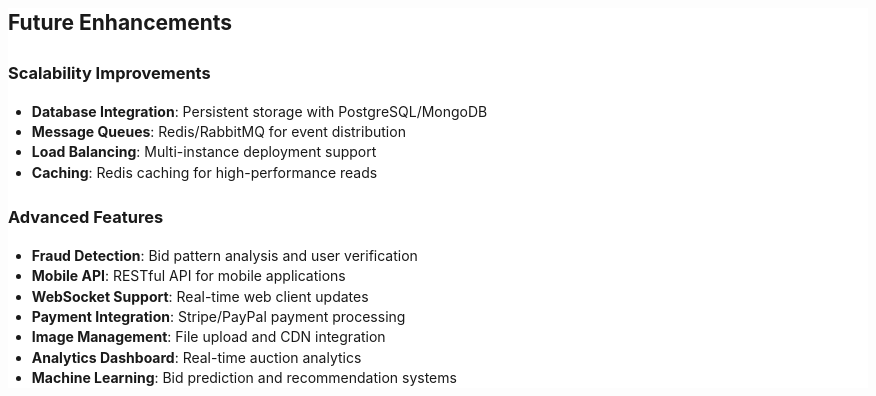 ## Future Enhancements

### Scalability Improvements
- **Database Integration**: Persistent storage with PostgreSQL/MongoDB
- **Message Queues**: Redis/RabbitMQ for event distribution
- **Load Balancing**: Multi-instance deployment support
- **Caching**: Redis caching for high-performance reads

### Advanced Features
- **Fraud Detection**: Bid pattern analysis and user verification
- **Mobile API**: RESTful API for mobile applications
- **WebSocket Support**: Real-time web client updates
- **Payment Integration**: Stripe/PayPal payment processing
- **Image Management**: File upload and CDN integration
- **Analytics Dashboard**: Real-time auction analytics
- **Machine Learning**: Bid prediction and recommendation systems